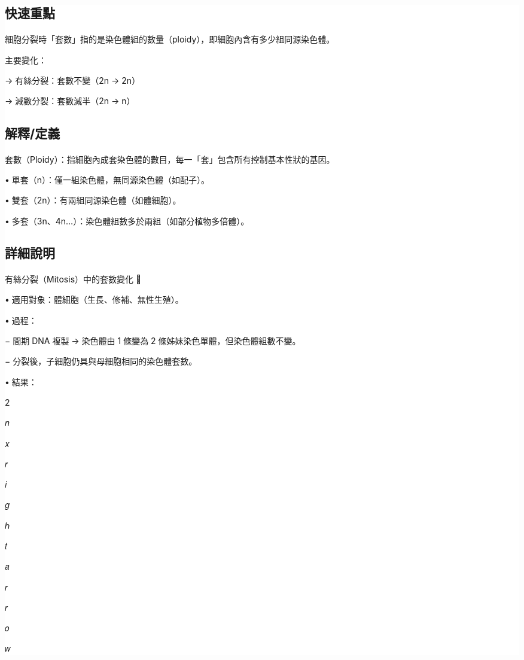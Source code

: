 ## 快速重點

細胞分裂時「套數」指的是染色體組的數量（ploidy），即細胞內含有多少組同源染色體。

主要變化：

→ 有絲分裂：套數不變（2n → 2n）

→ 減數分裂：套數減半（2n → n）


## 解釋/定義

套數（Ploidy）：指細胞內成套染色體的數目，每一「套」包含所有控制基本性狀的基因。

• 單套（n）：僅一組染色體，無同源染色體（如配子）。

• 雙套（2n）：有兩組同源染色體（如體細胞）。

• 多套（3n、4n…）：染色體組數多於兩組（如部分植物多倍體）。


## 詳細說明

有絲分裂（Mitosis）中的套數變化 🧬

• 適用對象：體細胞（生長、修補、無性生殖）。

• 過程：

− 間期 DNA 複製 → 染色體由 1 條變為 2 條姊妹染色單體，但染色體組數不變。

− 分裂後，子細胞仍具與母細胞相同的染色體套數。

• 結果：

2

𝑛

𝑥

𝑟

𝑖

𝑔

ℎ

𝑡

𝑎

𝑟

𝑟

𝑜

𝑤
